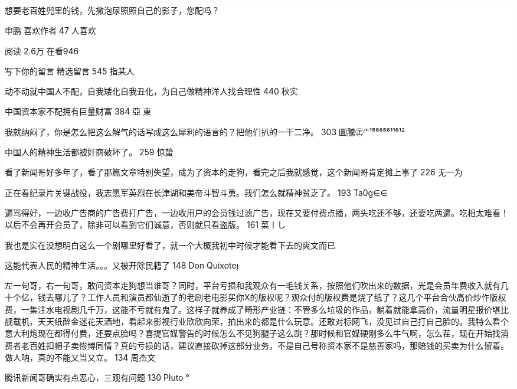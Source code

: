想要老百姓兜里的钱，先撒泡尿照照自己的影子，您配吗？




申鹏
喜欢作者
47 人喜欢

阅读 2.6万
 在看946

写下你的留言
精选留言
 545
指某人

 动不动就中国人不配，自我矮化自我丑化，为自己做精神洋人找合理性
 440
秋实

 中国资本家不配拥有巨量财富
 384
亞 東

 我就纳闷了，你是怎么把这么解气的话写成这么犀利的语言的？把他们扒的一干二净。
 303
圖騰㊣℡¹⁵⁶⁶⁵⁶¹¹⁶¹²

 中国人的精神生活都被奸商破坏了。
 259
惊蛰

 看了新闻哥好多年了，看了那篇文章特别失望，成为了资本的走狗，看完之后我就感觉，这个新闻哥肯定摊上事了
 226
无一为

 正在看纪录片关键战役，我志愿军英烈在长津湖和美帝斗智斗勇。我们怎么就精神贫乏了。
 193
Ta0g∈∈

 遍骂得好，一边收广告商的广告费打广告，一边收用户的会员钱过滤广告，现在又要付费点播，两头吃还不够，还要吃两遍。吃相太难看！以后不会再开会员了，除非可以看到它们诚意，否则就只看盗版。
 161
菜〡し

 我也是实在没想明白这么一个剧哪里好看了，就一个大概我初中时候才能看下去的爽文而已

这能代表人民的精神生活。。。又被开除民籍了
 148
Don Quixote

 左一句哥，右一句哥，敢问资本走狗想当谁哥？同时，平台亏损和我观众有一毛钱关系，按照他们吹出来的数据，光是会员年费收入就有几十个亿，钱去哪儿了？工作人员和演员都仙逝了的老剧老电影买你X的版权呢？观众付的版权费是烧了纸了？这几个平台合伙高价炒作版权费，一集注水电视剧几千万，这能不亏就有鬼了。这样子就养成了畸形产业链：不管多么垃圾的作品，躺着就能拿高价，流量明星报价堪比舰载机，天天纸醉金迷花天酒地，看起来影视行业欣欣向荣，拍出来的都是什么玩意。还敢对标网飞，没见过自己打自己脸的。我特么看个意大利炮现在都得付费，还要点脸吗？喜提官媒警告的时候怎么不见狗腿子这么跳？那时候和官媒硬刚多么牛气啊，怎么茬，现在开始找消费者老百姓扣帽子卖惨博同情？真的亏损的话，建议直接砍掉这部分业务，不是自己号称资本家不是慈善家吗，那赔钱的买卖为什么留着。做人呐，真的不能又当又立。
 134
周杰文

 腾讯新闻哥确实有点恶心，三观有问题
 130
Pluto °
